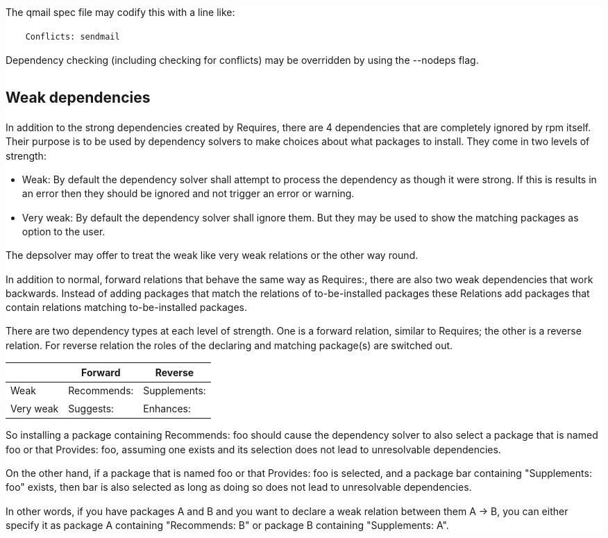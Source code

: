 The qmail spec file may codify this with a line like:

```
    Conflicts: sendmail
```

Dependency checking (including checking for conflicts) may be overridden by using the --nodeps flag.

## Weak dependencies

In addition to the strong dependencies created by Requires, there are 4 dependencies that are completely ignored by rpm itself. Their purpose is to be used by dependency solvers to make choices about what packages to install. They come in two levels of strength:

* Weak: By default the dependency solver shall attempt to process the dependency 
as though it were strong. If this is results in an error then they should be ignored and not trigger an error or warning.

* Very weak: By default the dependency solver shall ignore them. But they may be used to show the matching packages as option to the user. 

The depsolver may offer to treat the weak like very weak relations or the other way round.

In addition to normal, forward relations that behave the same way as Requires:, there are also two weak dependencies that work backwards. Instead of adding packages that match the relations of to-be-installed packages these Relations add packages that contain relations matching to-be-installed packages.

There are two dependency types at each level of strength. One is a forward relation, similar to Requires; the other is a reverse relation. For reverse relation the roles of the declaring and matching package(s) are switched out.

|           |Forward      |Reverse       |
|-----------|-------------|--------------|
|Weak       |Recommends:  |Supplements:  |
|Very weak  |Suggests:    |Enhances:     |

So installing a package containing Recommends: foo should cause the dependency solver to also select a package that is named foo or that Provides: foo, assuming one exists and its selection does not lead to unresolvable dependencies.

On the other hand, if a package that is named foo or that Provides: foo is selected, and a package bar containing "Supplements: foo" exists, then bar is also selected as long as doing so does not lead to unresolvable dependencies.

In other words, if you have packages A and B and you want to declare a weak relation between them A -> B, you can either specify it as package A containing "Recommends: B" or package B containing "Supplements: A".

